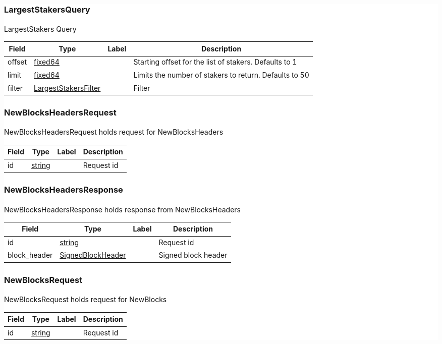 




<a name="massa-api-v1-LargestStakersQuery"></a>

### LargestStakersQuery
LargestStakers Query


| Field | Type | Label | Description |
| ----- | ---- | ----- | ----------- |
| offset | [fixed64](#fixed64) |  | Starting offset for the list of stakers. Defaults to 1 |
| limit | [fixed64](#fixed64) |  | Limits the number of stakers to return. Defaults to 50 |
| filter | [LargestStakersFilter](#massa-api-v1-LargestStakersFilter) |  | Filter |






<a name="massa-api-v1-NewBlocksHeadersRequest"></a>

### NewBlocksHeadersRequest
NewBlocksHeadersRequest holds request for NewBlocksHeaders


| Field | Type | Label | Description |
| ----- | ---- | ----- | ----------- |
| id | [string](#string) |  | Request id |






<a name="massa-api-v1-NewBlocksHeadersResponse"></a>

### NewBlocksHeadersResponse
NewBlocksHeadersResponse holds response from NewBlocksHeaders


| Field | Type | Label | Description |
| ----- | ---- | ----- | ----------- |
| id | [string](#string) |  | Request id |
| block_header | [SignedBlockHeader](#massa-api-v1-SignedBlockHeader) |  | Signed block header |






<a name="massa-api-v1-NewBlocksRequest"></a>

### NewBlocksRequest
NewBlocksRequest holds request for NewBlocks


| Field | Type | Label | Description |
| ----- | ---- | ----- | ----------- |
| id | [string](#string) |  | Request id |
